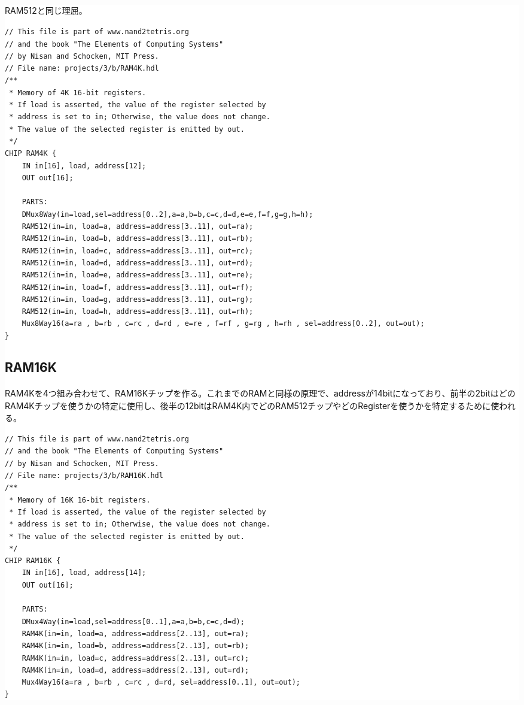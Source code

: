 RAM512と同じ理屈。

```hdl
// This file is part of www.nand2tetris.org
// and the book "The Elements of Computing Systems"
// by Nisan and Schocken, MIT Press.
// File name: projects/3/b/RAM4K.hdl
/**
 * Memory of 4K 16-bit registers.
 * If load is asserted, the value of the register selected by
 * address is set to in; Otherwise, the value does not change.
 * The value of the selected register is emitted by out.
 */
CHIP RAM4K {
    IN in[16], load, address[12];
    OUT out[16];

    PARTS:
    DMux8Way(in=load,sel=address[0..2],a=a,b=b,c=c,d=d,e=e,f=f,g=g,h=h);
    RAM512(in=in, load=a, address=address[3..11], out=ra);
    RAM512(in=in, load=b, address=address[3..11], out=rb);
    RAM512(in=in, load=c, address=address[3..11], out=rc);
    RAM512(in=in, load=d, address=address[3..11], out=rd);
    RAM512(in=in, load=e, address=address[3..11], out=re);
    RAM512(in=in, load=f, address=address[3..11], out=rf);
    RAM512(in=in, load=g, address=address[3..11], out=rg);
    RAM512(in=in, load=h, address=address[3..11], out=rh);
    Mux8Way16(a=ra , b=rb , c=rc , d=rd , e=re , f=rf , g=rg , h=rh , sel=address[0..2], out=out);
}
```


## RAM16K

RAM4Kを4つ組み合わせて、RAM16Kチップを作る。これまでのRAMと同様の原理で、addressが14bitになっており、前半の2bitはどのRAM4Kチップを使うかの特定に使用し、後半の12bitはRAM4K内でどのRAM512チップやどのRegisterを使うかを特定するために使われる。

```hdl
// This file is part of www.nand2tetris.org
// and the book "The Elements of Computing Systems"
// by Nisan and Schocken, MIT Press.
// File name: projects/3/b/RAM16K.hdl
/**
 * Memory of 16K 16-bit registers.
 * If load is asserted, the value of the register selected by
 * address is set to in; Otherwise, the value does not change.
 * The value of the selected register is emitted by out.
 */
CHIP RAM16K {
    IN in[16], load, address[14];
    OUT out[16];

    PARTS:
    DMux4Way(in=load,sel=address[0..1],a=a,b=b,c=c,d=d);
    RAM4K(in=in, load=a, address=address[2..13], out=ra);
    RAM4K(in=in, load=b, address=address[2..13], out=rb);
    RAM4K(in=in, load=c, address=address[2..13], out=rc);
    RAM4K(in=in, load=d, address=address[2..13], out=rd);
    Mux4Way16(a=ra , b=rb , c=rc , d=rd, sel=address[0..1], out=out);
}
```

